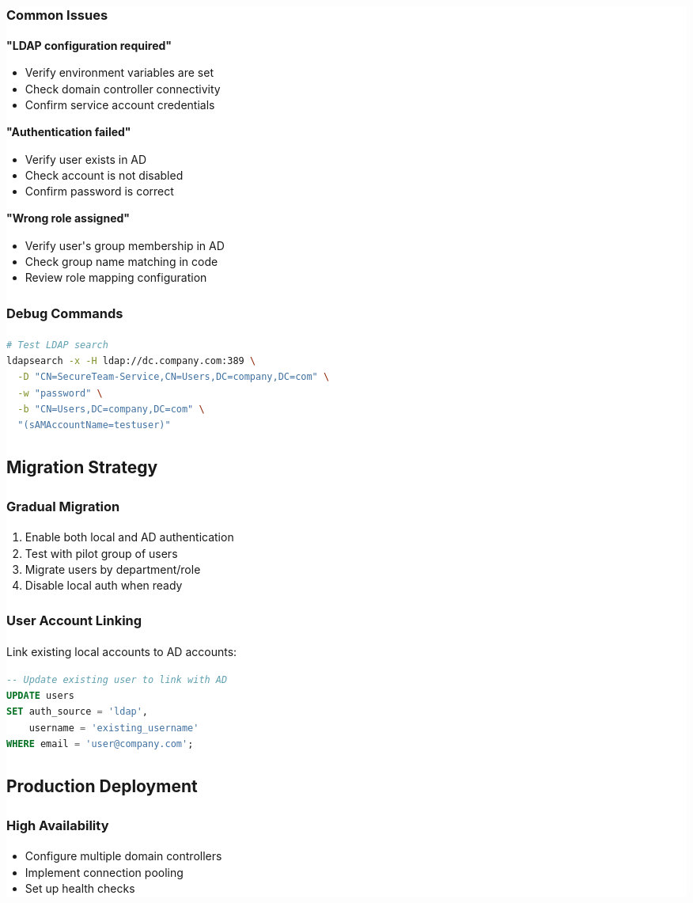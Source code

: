 ### Common Issues

**"LDAP configuration required"**
- Verify environment variables are set
- Check domain controller connectivity
- Confirm service account credentials

**"Authentication failed"**
- Verify user exists in AD
- Check account is not disabled
- Confirm password is correct

**"Wrong role assigned"**
- Verify user's group membership in AD
- Check group name matching in code
- Review role mapping configuration

### Debug Commands

```bash
# Test LDAP search
ldapsearch -x -H ldap://dc.company.com:389 \
  -D "CN=SecureTeam-Service,CN=Users,DC=company,DC=com" \
  -w "password" \
  -b "CN=Users,DC=company,DC=com" \
  "(sAMAccountName=testuser)"
```

## Migration Strategy

### Gradual Migration
1. Enable both local and AD authentication
2. Test with pilot group of users
3. Migrate users by department/role
4. Disable local auth when ready

### User Account Linking
Link existing local accounts to AD accounts:

```sql
-- Update existing user to link with AD
UPDATE users 
SET auth_source = 'ldap', 
    username = 'existing_username'
WHERE email = 'user@company.com';
```

## Production Deployment

### High Availability
- Configure multiple domain controllers
- Implement connection pooling
- Set up health checks
